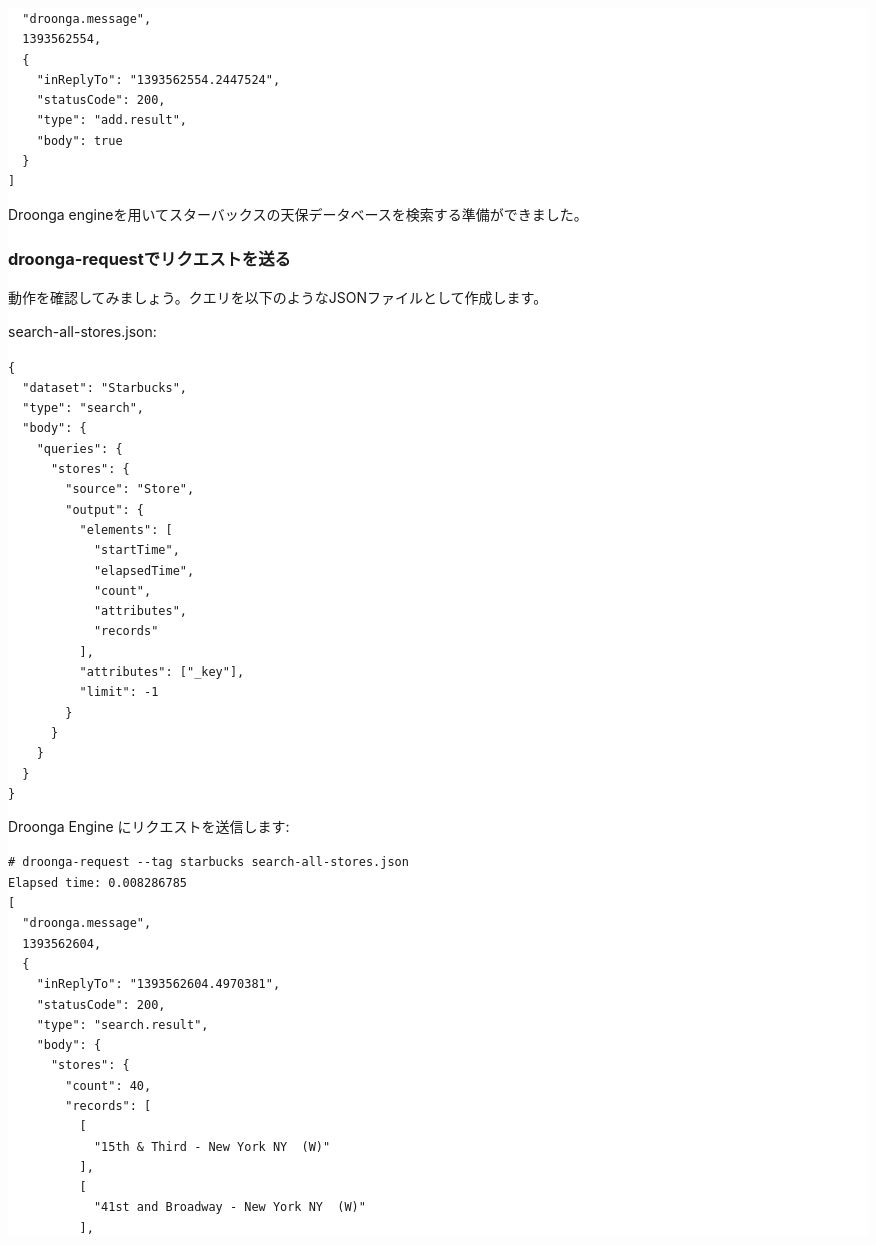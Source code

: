 ~~~
  "droonga.message",
  1393562554,
  {
    "inReplyTo": "1393562554.2447524",
    "statusCode": 200,
    "type": "add.result",
    "body": true
  }
]
~~~

Droonga engineを用いてスターバックスの天保データベースを検索する準備ができました。

### droonga-requestでリクエストを送る

動作を確認してみましょう。クエリを以下のようなJSONファイルとして作成します。

search-all-stores.json:

~~~
{
  "dataset": "Starbucks",
  "type": "search",
  "body": {
    "queries": {
      "stores": {
        "source": "Store",
        "output": {
          "elements": [
            "startTime",
            "elapsedTime",
            "count",
            "attributes",
            "records"
          ],
          "attributes": ["_key"],
          "limit": -1
        }
      }
    }
  }
}
~~~

Droonga Engine にリクエストを送信します:

~~~
# droonga-request --tag starbucks search-all-stores.json
Elapsed time: 0.008286785
[
  "droonga.message",
  1393562604,
  {
    "inReplyTo": "1393562604.4970381",
    "statusCode": 200,
    "type": "search.result",
    "body": {
      "stores": {
        "count": 40,
        "records": [
          [
            "15th & Third - New York NY  (W)"
          ],
          [
            "41st and Broadway - New York NY  (W)"
          ],
~~~

  [Ubuntu]: http://www.ubuntu.com/
  [Droonga]: https://droonga.org/
  [fluent-plugin-droonga]: https://github.com/droonga/fluent-plugin-droonga
  [express-droonga]: https://github.com/droonga/express-droonga
  [Groonga]: http://groonga.org/
  [Ruby]: http://www.ruby-lang.org/
  [nvm]: https://github.com/creationix/nvm
  [Socket.IO]: http://socket.io/
  [Fluentd]: http://fluentd.org/
  [Node.js]: http://nodejs.org/